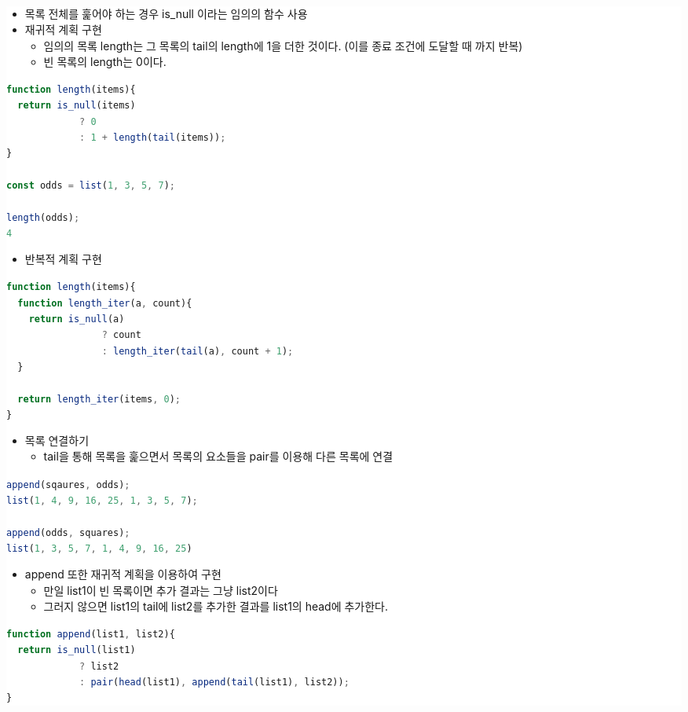 

- 목록 전체를 훑어야 하는 경우 is_null 이라는 임의의 함수 사용
- 재귀적 계획 구현
  - 임의의 목록 length는 그 목록의 tail의 length에 1을 더한 것이다. (이를 종료 조건에 도달할 때 까지 반복)
  - 빈 목록의 length는 0이다.

``` javascript
function length(items){
  return is_null(items)
  			 ? 0
  			 : 1 + length(tail(items));
}

const odds = list(1, 3, 5, 7);

length(odds);
4
```

- 반복적 계획 구현

```javascript
function length(items){
  function length_iter(a, count){
    return is_null(a)
    			 ? count
    			 : length_iter(tail(a), count + 1);
  }
  
  return length_iter(items, 0);
}
```



- 목록 연결하기
  - tail을 통해 목록을 훑으면서 목록의 요소들을 pair를 이용해 다른 목록에 연결

``` javascript
append(sqaures, odds);
list(1, 4, 9, 16, 25, 1, 3, 5, 7);

append(odds, squares);
list(1, 3, 5, 7, 1, 4, 9, 16, 25)
```

- append 또한 재귀적 계획을 이용하여 구현
  - 만일 list1이 빈 목록이면 추가 결과는 그냥 list2이다
  - 그러지 않으면 list1의 tail에 list2를 추가한 결과를 list1의 head에 추가한다.

``` javascript
function append(list1, list2){
  return is_null(list1)
  			 ? list2
  			 : pair(head(list1), append(tail(list1), list2));
}
```
